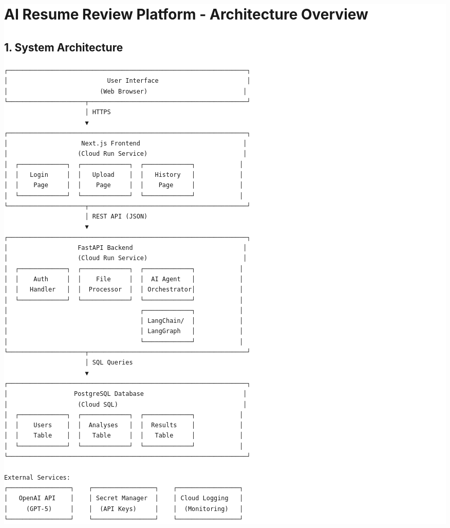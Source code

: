 # AI Resume Review Platform - Architecture Overview

## 1. System Architecture

```
┌─────────────────────────────────────────────────────────────────┐
│                           User Interface                        │
│                         (Web Browser)                          │
└─────────────────────┬───────────────────────────────────────────┘
                      │ HTTPS
                      ▼
┌─────────────────────────────────────────────────────────────────┐
│                    Next.js Frontend                            │
│                   (Cloud Run Service)                          │
│  ┌─────────────┐  ┌─────────────┐  ┌─────────────┐            │
│  │   Login     │  │   Upload    │  │   History   │            │
│  │    Page     │  │    Page     │  │    Page     │            │
│  └─────────────┘  └─────────────┘  └─────────────┘            │
└─────────────────────┬───────────────────────────────────────────┘
                      │ REST API (JSON)
                      ▼
┌─────────────────────────────────────────────────────────────────┐
│                   FastAPI Backend                              │
│                   (Cloud Run Service)                          │
│  ┌─────────────┐  ┌─────────────┐  ┌─────────────┐            │
│  │    Auth     │  │    File     │  │  AI Agent   │            │
│  │   Handler   │  │  Processor  │  │ Orchestrator│            │
│  └─────────────┘  └─────────────┘  └─────────────┘            │
│                                    ┌─────────────┐            │
│                                    │ LangChain/  │            │
│                                    │ LangGraph   │            │
│                                    └─────────────┘            │
└─────────────────────┬───────────────────────────────────────────┘
                      │ SQL Queries
                      ▼
┌─────────────────────────────────────────────────────────────────┐
│                  PostgreSQL Database                           │
│                   (Cloud SQL)                                  │
│  ┌─────────────┐  ┌─────────────┐  ┌─────────────┐            │
│  │    Users    │  │  Analyses   │  │  Results    │            │
│  │    Table    │  │   Table     │  │   Table     │            │
│  └─────────────┘  └─────────────┘  └─────────────┘            │
└─────────────────────────────────────────────────────────────────┘

External Services:
┌─────────────────┐    ┌─────────────────┐    ┌─────────────────┐
│   OpenAI API    │    │ Secret Manager  │    │ Cloud Logging   │
│     (GPT-5)     │    │  (API Keys)     │    │  (Monitoring)   │
└─────────────────┘    └─────────────────┘    └─────────────────┘
```
